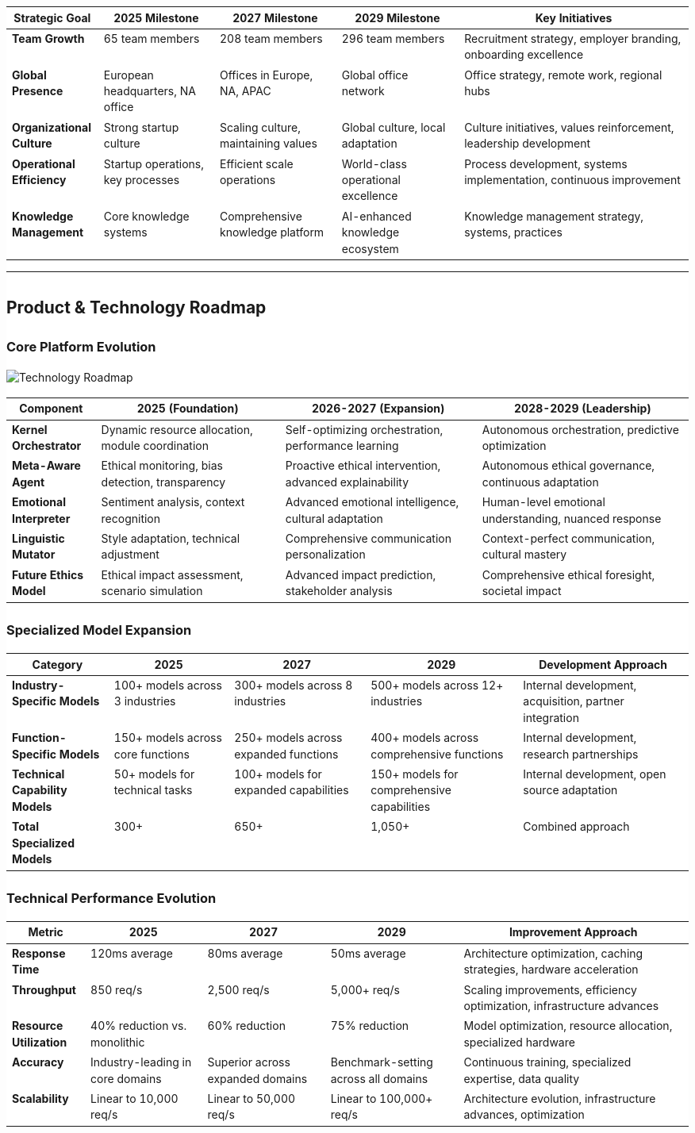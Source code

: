 | Strategic Goal | 2025 Milestone | 2027 Milestone | 2029 Milestone | Key Initiatives |
|---------------|----------------|----------------|----------------|----------------|
| **Team Growth** | 65 team members | 208 team members | 296 team members | Recruitment strategy, employer branding, onboarding excellence |
| **Global Presence** | European headquarters, NA office | Offices in Europe, NA, APAC | Global office network | Office strategy, remote work, regional hubs |
| **Organizational Culture** | Strong startup culture | Scaling culture, maintaining values | Global culture, local adaptation | Culture initiatives, values reinforcement, leadership development |
| **Operational Efficiency** | Startup operations, key processes | Efficient scale operations | World-class operational excellence | Process development, systems implementation, continuous improvement |
| **Knowledge Management** | Core knowledge systems | Comprehensive knowledge platform | AI-enhanced knowledge ecosystem | Knowledge management strategy, systems, practices |

---

## Product & Technology Roadmap

### Core Platform Evolution

![Technology Roadmap](https://images.unsplash.com/photo-1558494949-ef010cbdcc31?ixlib=rb-4.0.3&ixid=M3wxMjA3fDB8MHxwaG90by1wYWdlfHx8fGVufDB8fHx8fA%3D%3D&auto=format&fit=crop&w=1200&q=80)

| Component | 2025 (Foundation) | 2026-2027 (Expansion) | 2028-2029 (Leadership) |
|-----------|-------------------|----------------------|----------------------|
| **Kernel Orchestrator** | Dynamic resource allocation, module coordination | Self-optimizing orchestration, performance learning | Autonomous orchestration, predictive optimization |
| **Meta-Aware Agent** | Ethical monitoring, bias detection, transparency | Proactive ethical intervention, advanced explainability | Autonomous ethical governance, continuous adaptation |
| **Emotional Interpreter** | Sentiment analysis, context recognition | Advanced emotional intelligence, cultural adaptation | Human-level emotional understanding, nuanced response |
| **Linguistic Mutator** | Style adaptation, technical adjustment | Comprehensive communication personalization | Context-perfect communication, cultural mastery |
| **Future Ethics Model** | Ethical impact assessment, scenario simulation | Advanced impact prediction, stakeholder analysis | Comprehensive ethical foresight, societal impact |

### Specialized Model Expansion

| Category | 2025 | 2027 | 2029 | Development Approach |
|----------|------|------|------|---------------------|
| **Industry-Specific Models** | 100+ models across 3 industries | 300+ models across 8 industries | 500+ models across 12+ industries | Internal development, acquisition, partner integration |
| **Function-Specific Models** | 150+ models across core functions | 250+ models across expanded functions | 400+ models across comprehensive functions | Internal development, research partnerships |
| **Technical Capability Models** | 50+ models for technical tasks | 100+ models for expanded capabilities | 150+ models for comprehensive capabilities | Internal development, open source adaptation |
| **Total Specialized Models** | 300+ | 650+ | 1,050+ | Combined approach |

### Technical Performance Evolution

| Metric | 2025 | 2027 | 2029 | Improvement Approach |
|--------|------|------|------|---------------------|
| **Response Time** | 120ms average | 80ms average | 50ms average | Architecture optimization, caching strategies, hardware acceleration |
| **Throughput** | 850 req/s | 2,500 req/s | 5,000+ req/s | Scaling improvements, efficiency optimization, infrastructure advances |
| **Resource Utilization** | 40% reduction vs. monolithic | 60% reduction | 75% reduction | Model optimization, resource allocation, specialized hardware |
| **Accuracy** | Industry-leading in core domains | Superior across expanded domains | Benchmark-setting across all domains | Continuous training, specialized expertise, data quality |
| **Scalability** | Linear to 10,000 req/s | Linear to 50,000 req/s | Linear to 100,000+ req/s | Architecture evolution, infrastructure advances, optimization |
